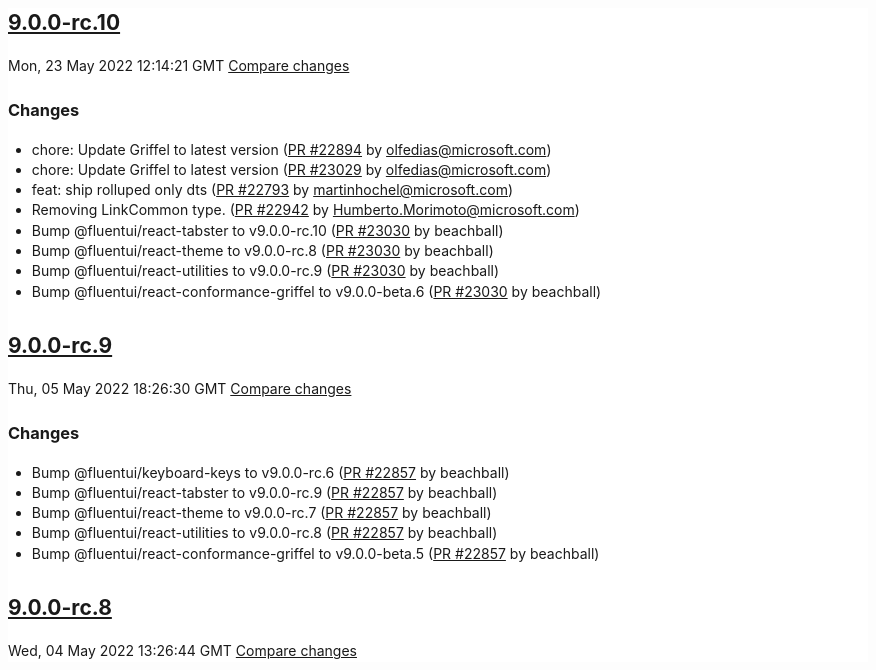 ## [9.0.0-rc.10](https://github.com/microsoft/fluentui/tree/@fluentui/react-link_v9.0.0-rc.10)

Mon, 23 May 2022 12:14:21 GMT 
[Compare changes](https://github.com/microsoft/fluentui/compare/@fluentui/react-link_v9.0.0-rc.9..@fluentui/react-link_v9.0.0-rc.10)

### Changes

- chore: Update Griffel to latest version ([PR #22894](https://github.com/microsoft/fluentui/pull/22894) by olfedias@microsoft.com)
- chore: Update Griffel to latest version ([PR #23029](https://github.com/microsoft/fluentui/pull/23029) by olfedias@microsoft.com)
- feat: ship rolluped only dts ([PR #22793](https://github.com/microsoft/fluentui/pull/22793) by martinhochel@microsoft.com)
- Removing LinkCommon type. ([PR #22942](https://github.com/microsoft/fluentui/pull/22942) by Humberto.Morimoto@microsoft.com)
- Bump @fluentui/react-tabster to v9.0.0-rc.10 ([PR #23030](https://github.com/microsoft/fluentui/pull/23030) by beachball)
- Bump @fluentui/react-theme to v9.0.0-rc.8 ([PR #23030](https://github.com/microsoft/fluentui/pull/23030) by beachball)
- Bump @fluentui/react-utilities to v9.0.0-rc.9 ([PR #23030](https://github.com/microsoft/fluentui/pull/23030) by beachball)
- Bump @fluentui/react-conformance-griffel to v9.0.0-beta.6 ([PR #23030](https://github.com/microsoft/fluentui/pull/23030) by beachball)

## [9.0.0-rc.9](https://github.com/microsoft/fluentui/tree/@fluentui/react-link_v9.0.0-rc.9)

Thu, 05 May 2022 18:26:30 GMT 
[Compare changes](https://github.com/microsoft/fluentui/compare/@fluentui/react-link_v9.0.0-rc.8..@fluentui/react-link_v9.0.0-rc.9)

### Changes

- Bump @fluentui/keyboard-keys to v9.0.0-rc.6 ([PR #22857](https://github.com/microsoft/fluentui/pull/22857) by beachball)
- Bump @fluentui/react-tabster to v9.0.0-rc.9 ([PR #22857](https://github.com/microsoft/fluentui/pull/22857) by beachball)
- Bump @fluentui/react-theme to v9.0.0-rc.7 ([PR #22857](https://github.com/microsoft/fluentui/pull/22857) by beachball)
- Bump @fluentui/react-utilities to v9.0.0-rc.8 ([PR #22857](https://github.com/microsoft/fluentui/pull/22857) by beachball)
- Bump @fluentui/react-conformance-griffel to v9.0.0-beta.5 ([PR #22857](https://github.com/microsoft/fluentui/pull/22857) by beachball)

## [9.0.0-rc.8](https://github.com/microsoft/fluentui/tree/@fluentui/react-link_v9.0.0-rc.8)

Wed, 04 May 2022 13:26:44 GMT 
[Compare changes](https://github.com/microsoft/fluentui/compare/@fluentui/react-link_v9.0.0-rc.7..@fluentui/react-link_v9.0.0-rc.8)
